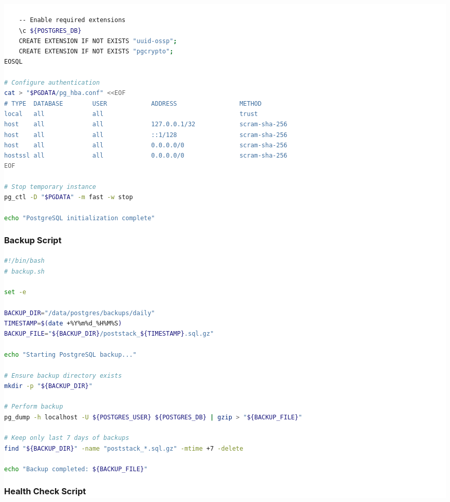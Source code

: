 ```bash
    
    -- Enable required extensions
    \c ${POSTGRES_DB}
    CREATE EXTENSION IF NOT EXISTS "uuid-ossp";
    CREATE EXTENSION IF NOT EXISTS "pgcrypto";
EOSQL

# Configure authentication
cat > "$PGDATA/pg_hba.conf" <<EOF
# TYPE  DATABASE        USER            ADDRESS                 METHOD
local   all             all                                     trust
host    all             all             127.0.0.1/32            scram-sha-256
host    all             all             ::1/128                 scram-sha-256
host    all             all             0.0.0.0/0               scram-sha-256
hostssl all             all             0.0.0.0/0               scram-sha-256
EOF

# Stop temporary instance
pg_ctl -D "$PGDATA" -m fast -w stop

echo "PostgreSQL initialization complete"
```

### Backup Script

```bash
#!/bin/bash
# backup.sh

set -e

BACKUP_DIR="/data/postgres/backups/daily"
TIMESTAMP=$(date +%Y%m%d_%H%M%S)
BACKUP_FILE="${BACKUP_DIR}/poststack_${TIMESTAMP}.sql.gz"

echo "Starting PostgreSQL backup..."

# Ensure backup directory exists
mkdir -p "${BACKUP_DIR}"

# Perform backup
pg_dump -h localhost -U ${POSTGRES_USER} ${POSTGRES_DB} | gzip > "${BACKUP_FILE}"

# Keep only last 7 days of backups
find "${BACKUP_DIR}" -name "poststack_*.sql.gz" -mtime +7 -delete

echo "Backup completed: ${BACKUP_FILE}"
```

### Health Check Script
